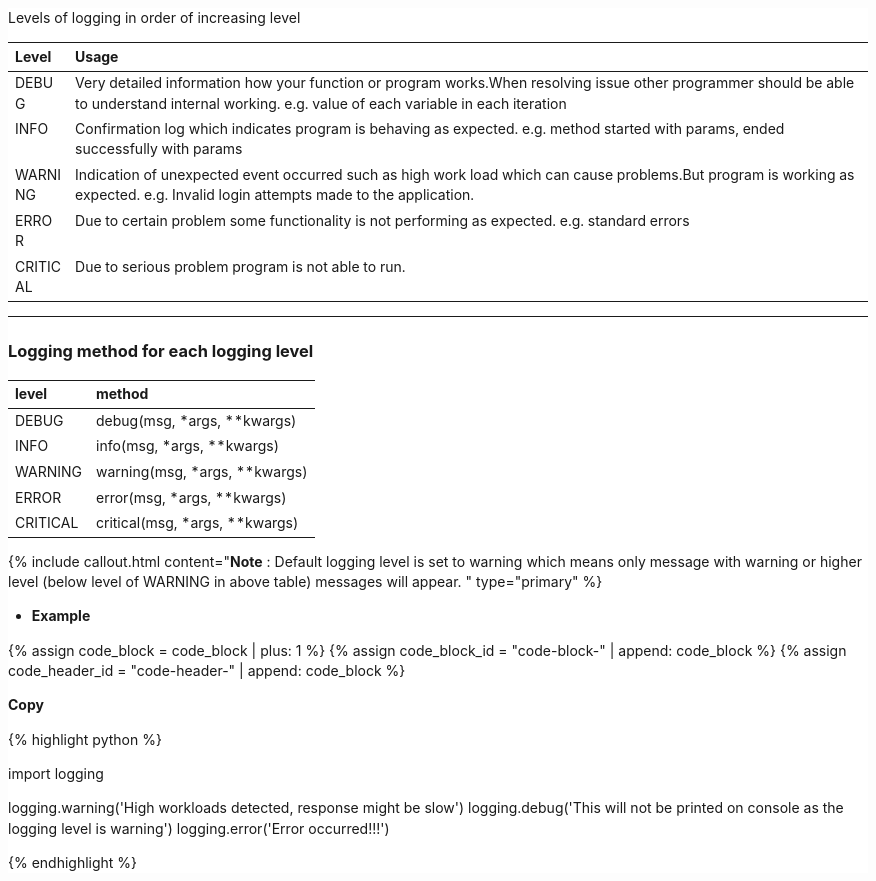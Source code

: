 <p> Levels of logging in order of increasing level </p>

 Level     |                 Usage
 :--- | :---
 DEBUG | Very detailed information how your function or program works.When resolving issue other programmer should be able to understand internal working. e.g. value of each variable in each iteration
 INFO | Confirmation log which indicates program is behaving as expected. e.g. method started with params, ended successfully with params
 WARNING | Indication of unexpected event occurred such as high work load which can cause problems.But program is working as expected. e.g. Invalid login attempts made to the application.
 ERROR | Due to certain problem some functionality is not performing as expected. e.g. standard errors
 CRITICAL | Due to serious problem program is not able to run.




<hr/>


### Logging method for each logging level

level    | method
:--- | :---
DEBUG    | debug(msg, *args, **kwargs)
INFO     | info(msg, *args, **kwargs)
WARNING  | warning(msg, *args, **kwargs)
ERROR    | error(msg, *args, **kwargs)
CRITICAL | critical(msg, *args, **kwargs)


{% include callout.html content="**Note** : Default logging level is set to warning which means only message with warning or higher level (below level of WARNING in above table) messages will appear. " type="primary" %} 

<div id="tut-content"> 
    <ul>
        <li> <strong> Example </strong> </li>
    </ul> 
</div>

{% assign code_block = code_block | plus: 1 %}
{% assign code_block_id = "code-block-" | append: code_block %}
{% assign code_header_id = "code-header-" | append: code_block %}
<div id="{{ code_block_id }}" class="code-block">
<p id= "{{ code_header_id }}" class="code-header" data-toggle="tooltip" data-original-title="Copy to ClipBoard"><b>Copy</b></p><script type="text/javascript">copyHover("{{ code_block_id }}", "{{ code_header_id }}")</script>
{% highlight python %}

import logging

logging.warning('High workloads detected, response might be slow')
logging.debug('This will not be printed on console as the logging level is warning')
logging.error('Error occurred!!!')


{% endhighlight %}
</div>
